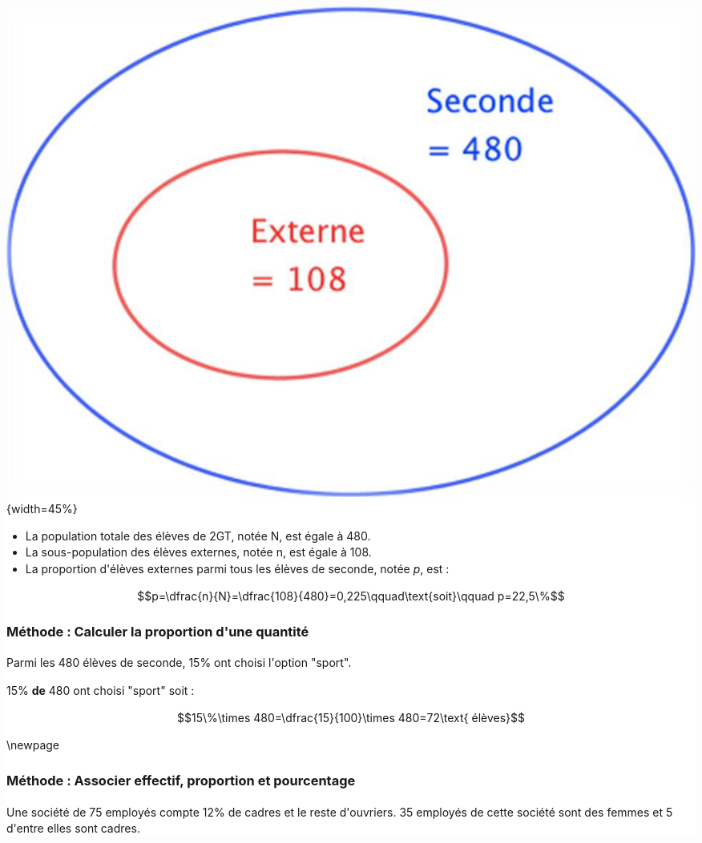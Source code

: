 ![Sous-population d'externes parmi une population de 2GT](img/fig1.png){width=45%}

* La population totale des élèves de 2GT, notée N, est égale à 480.
* La sous-population des élèves externes, notée n, est égale à 108.
* La proportion d'élèves externes parmi tous les élèves de seconde, notée $p$, est :

$$p=\dfrac{n}{N}=\dfrac{108}{480}=0,225\qquad\text{soit}\qquad p=22,5\%$$

### Méthode : Calculer la proportion d'une quantité

Parmi les $480$ élèves de seconde, $15\%$ ont choisi l'option "sport".

$15\%$ **de** $480$ ont choisi "sport" soit :

$$15\%\times 480=\dfrac{15}{100}\times 480=72\text{ élèves}$$

\newpage

### Méthode : Associer effectif, proportion et pourcentage

Une société de $75$ employés compte $12\%$ de cadres et le reste d'ouvriers. $35$ employés de cette société sont des femmes et $5$ d'entre elles sont cadres.
